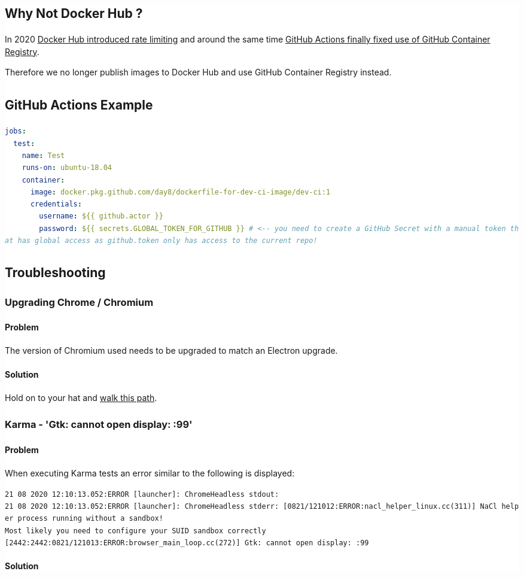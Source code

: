 ## Why Not Docker Hub ?

In 2020 [Docker Hub introduced rate limiting](https://www.docker.com/blog/scaling-docker-to-serve-millions-more-developers-network-egress/)
and around the same time [GitHub Actions finally fixed use of GitHub Container Registry](https://github.blog/changelog/2020-09-24-github-actions-private-registry-support-for-job-and-service-containers/).

Therefore we no longer publish images to Docker Hub and use GitHub Container Registry instead.

## GitHub Actions Example

```yaml
jobs:
  test:
    name: Test
    runs-on: ubuntu-18.04
    container:
      image: docker.pkg.github.com/day8/dockerfile-for-dev-ci-image/dev-ci:1
      credentials:
        username: ${{ github.actor }}
        password: ${{ secrets.GLOBAL_TOKEN_FOR_GITHUB }} # <-- you need to create a GitHub Secret with a manual token that has global access as github.token only has access to the current repo! 
```

## Troubleshooting

### Upgrading Chrome / Chromium

#### Problem

The version of Chromium used needs to be upgraded to match an Electron upgrade.

#### Solution

Hold on to your hat and [walk this path](https://github.com/day8/dockerfile-for-dev-ci-image/blob/5dd8bbc8032f9ed17fd75da378e4d03a3c00cd5b/Dockerfile#L334).

### Karma - 'Gtk: cannot open display: :99'

#### Problem

When executing Karma tests an error similar to the following is displayed:
```
21 08 2020 12:10:13.052:ERROR [launcher]: ChromeHeadless stdout:
21 08 2020 12:10:13.052:ERROR [launcher]: ChromeHeadless stderr: [0821/121012:ERROR:nacl_helper_linux.cc(311)] NaCl helper process running without a sandbox!
Most likely you need to configure your SUID sandbox correctly
[2442:2442:0821/121013:ERROR:browser_main_loop.cc(272)] Gtk: cannot open display: :99
```

#### Solution


[1]: https://github.com/orgs/day8/packages?repo_name=dockerfile-for-dev-ci-image
[2]: https://www.day8.com.au/
[3]: https://github.com/day8/dockerfile-for-dev-ci-image/blob/master/Dockerfile
[4]: https://github.com/day8/dockerfile-for-dev-ci-image/actions
[5]: https://hub.docker.com/_/ubuntu